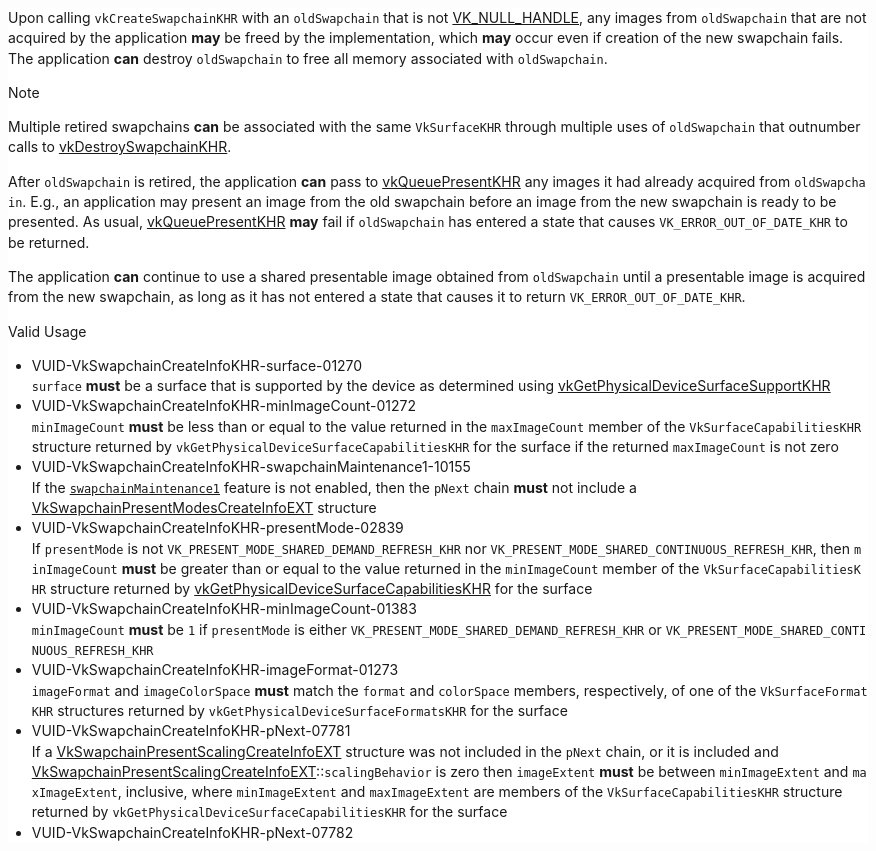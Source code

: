 Upon calling `vkCreateSwapchainKHR` with an `oldSwapchain` that is not [VK\_NULL\_HANDLE](https://registry.khronos.org/vulkan/specs/latest/man/html/VK_NULL_HANDLE.html), any images from `oldSwapchain` that are not acquired by the application **may** be freed by the implementation, which **may** occur even if creation of the new swapchain fails. The application **can** destroy `oldSwapchain` to free all memory associated with `oldSwapchain`.

Note

Multiple retired swapchains **can** be associated with the same `VkSurfaceKHR` through multiple uses of `oldSwapchain` that outnumber calls to [vkDestroySwapchainKHR](https://registry.khronos.org/vulkan/specs/latest/man/html/vkDestroySwapchainKHR.html).

After `oldSwapchain` is retired, the application **can** pass to [vkQueuePresentKHR](https://registry.khronos.org/vulkan/specs/latest/man/html/vkQueuePresentKHR.html) any images it had already acquired from `oldSwapchain`. E.g., an application may present an image from the old swapchain before an image from the new swapchain is ready to be presented. As usual, [vkQueuePresentKHR](https://registry.khronos.org/vulkan/specs/latest/man/html/vkQueuePresentKHR.html) **may** fail if `oldSwapchain` has entered a state that causes `VK_ERROR_OUT_OF_DATE_KHR` to be returned.

The application **can** continue to use a shared presentable image obtained from `oldSwapchain` until a presentable image is acquired from the new swapchain, as long as it has not entered a state that causes it to return `VK_ERROR_OUT_OF_DATE_KHR`.

Valid Usage

- [](#VUID-VkSwapchainCreateInfoKHR-surface-01270)VUID-VkSwapchainCreateInfoKHR-surface-01270  
  `surface` **must** be a surface that is supported by the device as determined using [vkGetPhysicalDeviceSurfaceSupportKHR](https://registry.khronos.org/vulkan/specs/latest/man/html/vkGetPhysicalDeviceSurfaceSupportKHR.html)
- [](#VUID-VkSwapchainCreateInfoKHR-minImageCount-01272)VUID-VkSwapchainCreateInfoKHR-minImageCount-01272  
  `minImageCount` **must** be less than or equal to the value returned in the `maxImageCount` member of the `VkSurfaceCapabilitiesKHR` structure returned by `vkGetPhysicalDeviceSurfaceCapabilitiesKHR` for the surface if the returned `maxImageCount` is not zero
- [](#VUID-VkSwapchainCreateInfoKHR-swapchainMaintenance1-10155)VUID-VkSwapchainCreateInfoKHR-swapchainMaintenance1-10155  
  If the [`swapchainMaintenance1`](https://registry.khronos.org/vulkan/specs/latest/html/vkspec.html#features-swapchainMaintenance1) feature is not enabled, then the `pNext` chain **must** not include a [VkSwapchainPresentModesCreateInfoEXT](https://registry.khronos.org/vulkan/specs/latest/man/html/VkSwapchainPresentModesCreateInfoEXT.html) structure
- [](#VUID-VkSwapchainCreateInfoKHR-presentMode-02839)VUID-VkSwapchainCreateInfoKHR-presentMode-02839  
  If `presentMode` is not `VK_PRESENT_MODE_SHARED_DEMAND_REFRESH_KHR` nor `VK_PRESENT_MODE_SHARED_CONTINUOUS_REFRESH_KHR`, then `minImageCount` **must** be greater than or equal to the value returned in the `minImageCount` member of the `VkSurfaceCapabilitiesKHR` structure returned by [vkGetPhysicalDeviceSurfaceCapabilitiesKHR](https://registry.khronos.org/vulkan/specs/latest/man/html/vkGetPhysicalDeviceSurfaceCapabilitiesKHR.html) for the surface
- [](#VUID-VkSwapchainCreateInfoKHR-minImageCount-01383)VUID-VkSwapchainCreateInfoKHR-minImageCount-01383  
  `minImageCount` **must** be `1` if `presentMode` is either `VK_PRESENT_MODE_SHARED_DEMAND_REFRESH_KHR` or `VK_PRESENT_MODE_SHARED_CONTINUOUS_REFRESH_KHR`
- [](#VUID-VkSwapchainCreateInfoKHR-imageFormat-01273)VUID-VkSwapchainCreateInfoKHR-imageFormat-01273  
  `imageFormat` and `imageColorSpace` **must** match the `format` and `colorSpace` members, respectively, of one of the `VkSurfaceFormatKHR` structures returned by `vkGetPhysicalDeviceSurfaceFormatsKHR` for the surface
- [](#VUID-VkSwapchainCreateInfoKHR-pNext-07781)VUID-VkSwapchainCreateInfoKHR-pNext-07781  
  If a [VkSwapchainPresentScalingCreateInfoEXT](https://registry.khronos.org/vulkan/specs/latest/man/html/VkSwapchainPresentScalingCreateInfoEXT.html) structure was not included in the `pNext` chain, or it is included and [VkSwapchainPresentScalingCreateInfoEXT](https://registry.khronos.org/vulkan/specs/latest/man/html/VkSwapchainPresentScalingCreateInfoEXT.html)::`scalingBehavior` is zero then `imageExtent` **must** be between `minImageExtent` and `maxImageExtent`, inclusive, where `minImageExtent` and `maxImageExtent` are members of the `VkSurfaceCapabilitiesKHR` structure returned by `vkGetPhysicalDeviceSurfaceCapabilitiesKHR` for the surface
- [](#VUID-VkSwapchainCreateInfoKHR-pNext-07782)VUID-VkSwapchainCreateInfoKHR-pNext-07782  